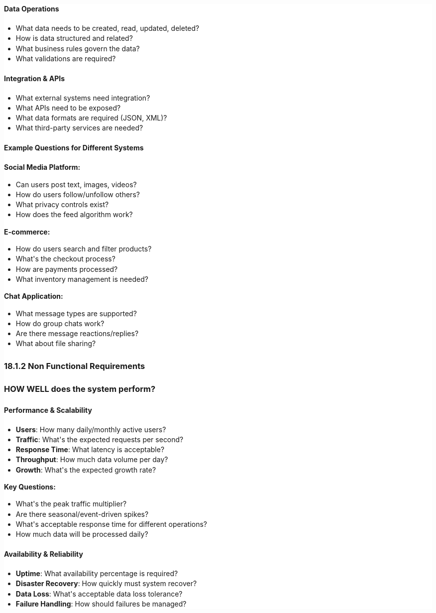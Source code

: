 #### Data Operations
- What data needs to be created, read, updated, deleted?
- How is data structured and related?
- What business rules govern the data?
- What validations are required?

#### Integration & APIs
- What external systems need integration?
- What APIs need to be exposed?
- What data formats are required (JSON, XML)?
- What third-party services are needed?

#### Example Questions for Different Systems

**Social Media Platform:**
- Can users post text, images, videos?
- How do users follow/unfollow others?
- What privacy controls exist?
- How does the feed algorithm work?

**E-commerce:**
- How do users search and filter products?
- What's the checkout process?
- How are payments processed?
- What inventory management is needed?

**Chat Application:**
- What message types are supported?
- How do group chats work?
- Are there message reactions/replies?
- What about file sharing?

### 18.1.2 Non Functional Requirements

### HOW WELL does the system perform?

#### Performance & Scalability
- **Users**: How many daily/monthly active users?
- **Traffic**: What's the expected requests per second?
- **Response Time**: What latency is acceptable?
- **Throughput**: How much data volume per day?
- **Growth**: What's the expected growth rate?

**Key Questions:**
- What's the peak traffic multiplier?
- Are there seasonal/event-driven spikes?
- What's acceptable response time for different operations?
- How much data will be processed daily?

#### Availability & Reliability
- **Uptime**: What availability percentage is required?
- **Disaster Recovery**: How quickly must system recover?
- **Data Loss**: What's acceptable data loss tolerance?
- **Failure Handling**: How should failures be managed?
